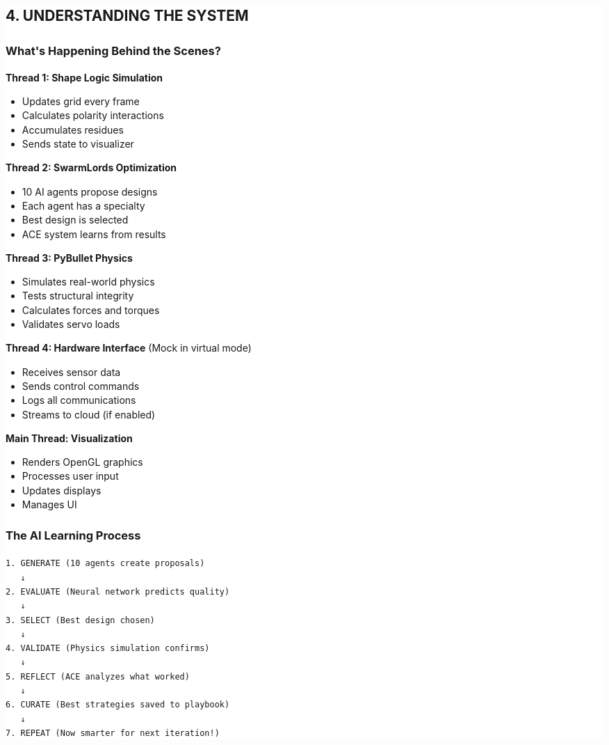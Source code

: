 
<a name="understanding-the-system"></a>
## 4. UNDERSTANDING THE SYSTEM

### What's Happening Behind the Scenes?

**Thread 1: Shape Logic Simulation**
- Updates grid every frame
- Calculates polarity interactions
- Accumulates residues
- Sends state to visualizer

**Thread 2: SwarmLords Optimization**
- 10 AI agents propose designs
- Each agent has a specialty
- Best design is selected
- ACE system learns from results

**Thread 3: PyBullet Physics**
- Simulates real-world physics
- Tests structural integrity
- Calculates forces and torques
- Validates servo loads

**Thread 4: Hardware Interface** (Mock in virtual mode)
- Receives sensor data
- Sends control commands
- Logs all communications
- Streams to cloud (if enabled)

**Main Thread: Visualization**
- Renders OpenGL graphics
- Processes user input
- Updates displays
- Manages UI

### The AI Learning Process

```
1. GENERATE (10 agents create proposals)
   ↓
2. EVALUATE (Neural network predicts quality)
   ↓
3. SELECT (Best design chosen)
   ↓
4. VALIDATE (Physics simulation confirms)
   ↓
5. REFLECT (ACE analyzes what worked)
   ↓
6. CURATE (Best strategies saved to playbook)
   ↓
7. REPEAT (Now smarter for next iteration!)
```
